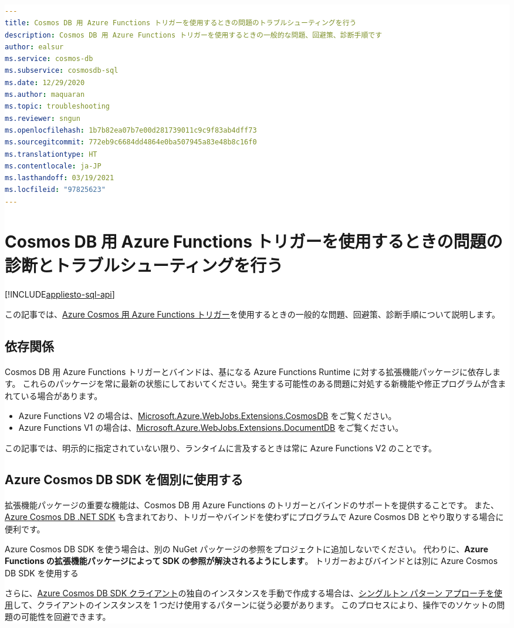 ```yaml
---
title: Cosmos DB 用 Azure Functions トリガーを使用するときの問題のトラブルシューティングを行う
description: Cosmos DB 用 Azure Functions トリガーを使用するときの一般的な問題、回避策、診断手順です
author: ealsur
ms.service: cosmos-db
ms.subservice: cosmosdb-sql
ms.date: 12/29/2020
ms.author: maquaran
ms.topic: troubleshooting
ms.reviewer: sngun
ms.openlocfilehash: 1b7b82ea07b7e00d281739011c9c9f83ab4dff73
ms.sourcegitcommit: 772eb9c6684dd4864e0ba507945a83e48b8c16f0
ms.translationtype: HT
ms.contentlocale: ja-JP
ms.lasthandoff: 03/19/2021
ms.locfileid: "97825623"
---
```

# <a name="diagnose-and-troubleshoot-issues-when-using-azure-functions-trigger-for-cosmos-db"></a>Cosmos DB 用 Azure Functions トリガーを使用するときの問題の診断とトラブルシューティングを行う
[!INCLUDE[appliesto-sql-api](includes/appliesto-sql-api.md)]

この記事では、[Azure Cosmos 用 Azure Functions トリガー](change-feed-functions.md)を使用するときの一般的な問題、回避策、診断手順について説明します。

## <a name="dependencies"></a>依存関係

Cosmos DB 用 Azure Functions トリガーとバインドは、基になる Azure Functions Runtime に対する拡張機能パッケージに依存します。 これらのパッケージを常に最新の状態にしておいてください。発生する可能性のある問題に対処する新機能や修正プログラムが含まれている場合があります。

* Azure Functions V2 の場合は、[Microsoft.Azure.WebJobs.Extensions.CosmosDB](https://www.nuget.org/packages/Microsoft.Azure.WebJobs.Extensions.CosmosDB) をご覧ください。
* Azure Functions V1 の場合は、[Microsoft.Azure.WebJobs.Extensions.DocumentDB](https://www.nuget.org/packages/Microsoft.Azure.WebJobs.Extensions.DocumentDB) をご覧ください。

この記事では、明示的に指定されていない限り、ランタイムに言及するときは常に Azure Functions V2 のことです。

## <a name="consume-the-azure-cosmos-db-sdk-independently"></a>Azure Cosmos DB SDK を個別に使用する

拡張機能パッケージの重要な機能は、Cosmos DB 用 Azure Functions のトリガーとバインドのサポートを提供することです。 また、[Azure Cosmos DB .NET SDK](sql-api-sdk-dotnet-core.md) も含まれており、トリガーやバインドを使わずにプログラムで Azure Cosmos DB とやり取りする場合に便利です。

Azure Cosmos DB SDK を使う場合は、別の NuGet パッケージの参照をプロジェクトに追加しないでください。 代わりに、**Azure Functions の拡張機能パッケージによって SDK の参照が解決されるようにします**。 トリガーおよびバインドとは別に Azure Cosmos DB SDK を使用する

さらに、[Azure Cosmos DB SDK クライアント](./sql-api-sdk-dotnet-core.md)の独自のインスタンスを手動で作成する場合は、[シングルトン パターン アプローチを使用](../azure-functions/manage-connections.md#documentclient-code-example-c)して、クライアントのインスタンスを 1 つだけ使用するパターンに従う必要があります。 このプロセスにより、操作でのソケットの問題の可能性を回避できます。

